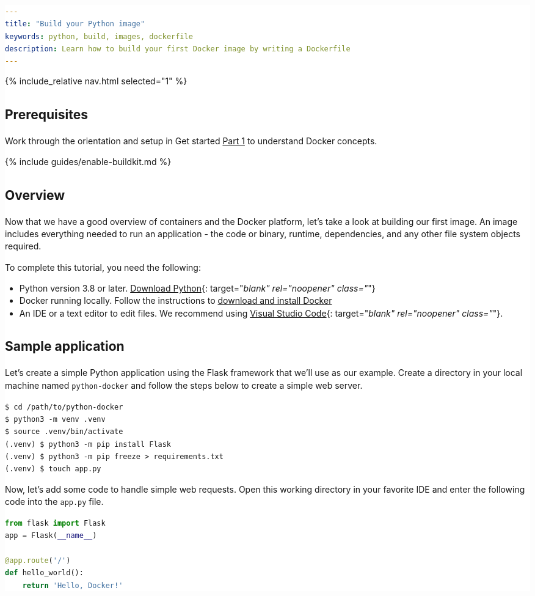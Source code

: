 ```yaml
---
title: "Build your Python image"
keywords: python, build, images, dockerfile
description: Learn how to build your first Docker image by writing a Dockerfile
---
```


{% include_relative nav.html selected="1" %}

## Prerequisites

Work through the orientation and setup in Get started [Part 1](../../get-started/index.md) to understand Docker concepts.

{% include guides/enable-buildkit.md %}

## Overview

Now that we have a good overview of containers and the Docker platform, let’s take a look at building our first image. An image includes everything needed to run an application - the code or binary, runtime, dependencies, and any other file system objects required.

To complete this tutorial, you need the following:

- Python version 3.8 or later. [Download Python](https://www.python.org/downloads/){: target="_blank" rel="noopener" class="_"}
- Docker running locally. Follow the instructions to [download and install Docker](../../desktop/index.md)
- An IDE or a text editor to edit files. We recommend using [Visual Studio Code](https://code.visualstudio.com/Download){: target="_blank" rel="noopener" class="_"}.

## Sample application

Let’s create a simple Python application using the Flask framework that we’ll use as our example. Create a directory in your local machine named `python-docker` and follow the steps below to create a simple web server.

```console
$ cd /path/to/python-docker
$ python3 -m venv .venv
$ source .venv/bin/activate
(.venv) $ python3 -m pip install Flask
(.venv) $ python3 -m pip freeze > requirements.txt
(.venv) $ touch app.py
```

Now, let’s add some code to handle simple web requests. Open this working directory in your favorite IDE and enter the following code into the `app.py` file.

```python
from flask import Flask
app = Flask(__name__)

@app.route('/')
def hello_world():
    return 'Hello, Docker!'
```
